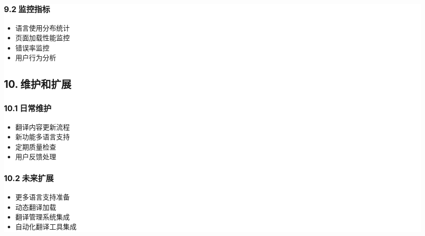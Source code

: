 ### 9.2 监控指标
- 语言使用分布统计
- 页面加载性能监控
- 错误率监控
- 用户行为分析

## 10. 维护和扩展

### 10.1 日常维护
- 翻译内容更新流程
- 新功能多语言支持
- 定期质量检查
- 用户反馈处理

### 10.2 未来扩展
- 更多语言支持准备
- 动态翻译加载
- 翻译管理系统集成
- 自动化翻译工具集成